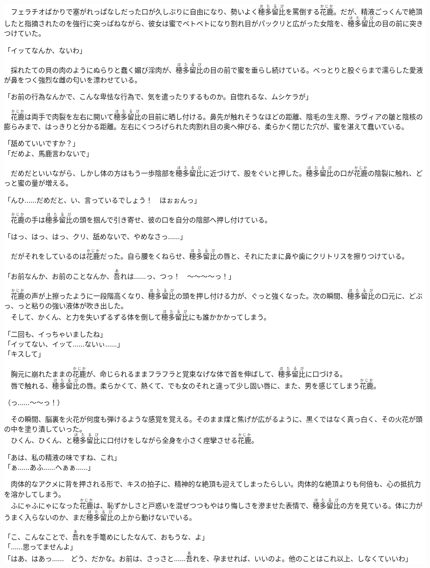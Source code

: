 &emsp;フェラチオばかりで塞がれっぱなしだった口が久しぶりに自由になり、勢いよく<ruby><rb>穂多留比</rb><rt>ほたるび</rt></ruby>を罵倒する<ruby><rb>花鹿</rb><rt>かじか</rt></ruby>。だが、精液ごっくんで絶頂したと指摘されたのを強行に突っぱねながら、彼女は蜜でベトベトになり割れ目がパックリと広がった女陰を、<ruby><rb>穂多留比</rb><rt>ほたるび</rt></ruby>の目の前に突きつけていた。</br>

「イッてなんか、ないわ」</br>

&emsp;採れたての貝の肉のようにぬらりと蠢く媚び淫肉が、<ruby><rb>穂多留比</rb><rt>ほたるび</rt></ruby>の目の前で蜜を垂らし続けている。べっとりと股ぐらまで濡らした愛液が鼻をつく強烈な雌の匂いを漂わせている。</br>

「お前の行為なんかで、こんな卑怯な行為で、気を遣ったりするものか。自惚れるな、ムシケラが」</br>

&emsp;<ruby><rb>花鹿</rb><rt>かじか</rt></ruby>は両手で肉裂を左右に開いて<ruby><rb>穂多留比</rb><rt>ほたるび</rt></ruby>の目前に晒し付ける。鼻先が触れそうなほどの距離、陰毛の生え際、ラヴィアの皺と陰核の膨らみまで、はっきりと分かる距離。左右にくつろげられた肉割れ目の奥へ伸びる、柔らかく閉じた穴が、蜜を湛えて蠢いている。</br>

「舐めていいですか？」</br>
「だめよ、馬鹿言わないで」</br>

&emsp;だめだといいながら、しかし体の方はもう一歩陰部を<ruby><rb>穂多留比</rb><rt>ほたるび</rt></ruby>に近づけて、股をぐいと押した。<ruby><rb>穂多留比</rb><rt>ほたるび</rt></ruby>の口が<ruby><rb>花鹿</rb><rt>かじか</rt></ruby>の陰裂に触れ、どっと蜜の量が増える。</br>

「んひ……だめだと、い、言っているでしょう！&emsp;ほぉぉんっ」</br>

&emsp;<ruby><rb>花鹿</rb><rt>かじか</rt></ruby>の手は<ruby><rb>穂多留比</rb><rt>ほたるび</rt></ruby>の頭を掴んで引き寄せ、彼の口を自分の陰部へ押し付けている。</br>

「はっ、はっ、はっ、クリ、舐めないで、やめなさっ……」</br>

&emsp;だがそれをしているのは<ruby><rb>花鹿</rb><rt>かじか</rt></ruby>だった。自ら腰をくねらせ、<ruby><rb>穂多留比</rb><rt>ほたるび</rt></ruby>の唇と、それにたまに鼻や歯にクリトリスを擦りつけている。</br>

「お前なんか、お前のことなんか、<ruby><rb>吾</rb><rt>あ</rt></ruby>れは……っ、つっ！&emsp;〜〜〜〜っ！」</br>

&emsp;<ruby><rb>花鹿</rb><rt>かじか</rt></ruby>の声が上擦ったように一段階高くなり、<ruby><rb>穂多留比</rb><rt>ほたるび</rt></ruby>の頭を押し付ける力が、ぐっと強くなった。次の瞬間、<ruby><rb>穂多留比</rb><rt>ほたるび</rt></ruby>の口元に、どぶっ、っと粘りの強い液体が吹き出した。</br>
&emsp;そして、かくん、と力を失いずるずる体を倒して<ruby><rb>穂多留比</rb><rt>ほたるび</rt></ruby>にも誰かかかってしまう。</br>

「二回も、イっちゃいましたね」</br>
「イッてない、イッて……ないぃ……」</br>
「<span class="emphasys">キスして</span>」</br>

&emsp;胸元に崩れたままの<ruby><rb>花鹿</rb><rt>かじか</rt></ruby>が、命じられるままフラフラと覚束なげな体で首を伸ばして、<ruby><rb>穂多留比</rb><rt>ほたるび</rt></ruby>に口づける。</br>
&emsp;唇で触れる、<ruby><rb>穂多留比</rb><rt>ほたるび</rt></ruby>の唇。柔らかくて、熱くて、でも女のそれと違って少し固い唇に、また、男を感じてしまう<ruby><rb>花鹿</rb><rt>かじか</rt></ruby>。</br>

（っ……〜〜っ！）</br>

&emsp;その瞬間、脳裏を火花が何度も弾けるような感覚を覚える。そのまま煤と焦げが広がるように、黒くではなく真っ白く、その火花が頭の中を塗り潰していった。</br>
&emsp;ひくん、ひくん、と<ruby><rb>穂多留比</rb><rt>ほたるび</rt></ruby>に口付けをしながら全身を小さく痙攣させる<ruby><rb>花鹿</rb><rt>かじか</rt></ruby>。</br>

「あは、私の精液の味ですね、これ」</br>
「ぁ……あふ……へぁぁ……」</br>

&emsp;肉体的なアクメに背を押される形で、キスの拍子に、精神的な絶頂も迎えてしまったらしい。肉体的な絶頂よりも何倍も、心の抵抗力を溶かしてしまう。</br>
&emsp;ふにゃふにゃになった<ruby><rb>花鹿</rb><rt>かじか</rt></ruby>は、恥ずかしさと戸惑いを混ぜつつもやはり悔しさを滲ませた表情で、<ruby><rb>穂多留比</rb><rt>ほたるび</rt></ruby>の方を見ている。体に力がうまく入らないのか、まだ<ruby><rb>穂多留比</rb><rt>ほたるび</rt></ruby>の上から動けないでいる。</br>

「こ、こんなことで、<ruby><rb>吾</rb><rt>あ</rt></ruby>れを手篭めにしたなんて、おもうな、よ」</br>
「……思ってませんよ」</br>
「はあ、はあっ……&emsp;どう、だかな。お前は、さっさと……<ruby><rb>吾</rb><rt>あ</rt></ruby>れを、孕ませれば、いいのよ。他のことはこれ以上、しなくていいわ」</br>
